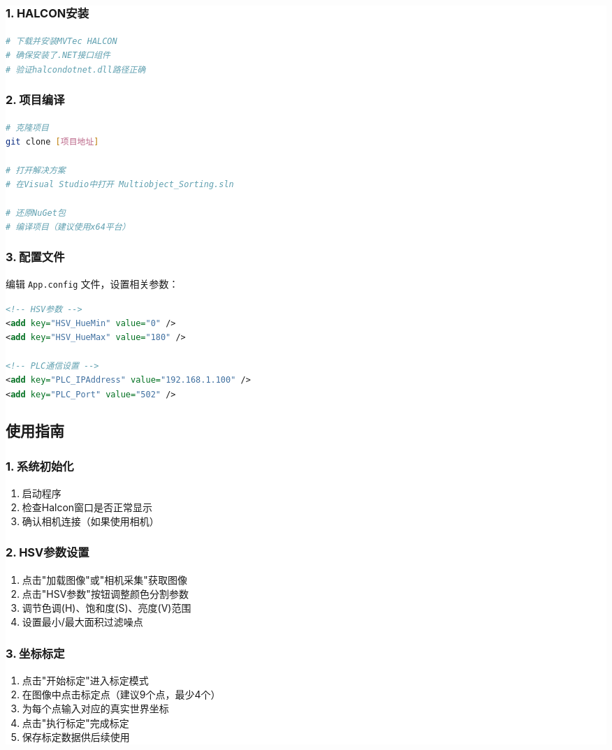 ### 1. HALCON安装
```bash
# 下载并安装MVTec HALCON
# 确保安装了.NET接口组件
# 验证halcondotnet.dll路径正确
```

### 2. 项目编译
```bash
# 克隆项目
git clone [项目地址]

# 打开解决方案
# 在Visual Studio中打开 Multiobject_Sorting.sln

# 还原NuGet包
# 编译项目（建议使用x64平台）
```

### 3. 配置文件
编辑 `App.config` 文件，设置相关参数：
```xml
<!-- HSV参数 -->
<add key="HSV_HueMin" value="0" />
<add key="HSV_HueMax" value="180" />

<!-- PLC通信设置 -->
<add key="PLC_IPAddress" value="192.168.1.100" />
<add key="PLC_Port" value="502" />
```

## 使用指南

### 1. 系统初始化
1. 启动程序
2. 检查Halcon窗口是否正常显示
3. 确认相机连接（如果使用相机）

### 2. HSV参数设置
1. 点击"加载图像"或"相机采集"获取图像
2. 点击"HSV参数"按钮调整颜色分割参数
3. 调节色调(H)、饱和度(S)、亮度(V)范围
4. 设置最小/最大面积过滤噪点

### 3. 坐标标定
1. 点击"开始标定"进入标定模式
2. 在图像中点击标定点（建议9个点，最少4个）
3. 为每个点输入对应的真实世界坐标
4. 点击"执行标定"完成标定
5. 保存标定数据供后续使用
